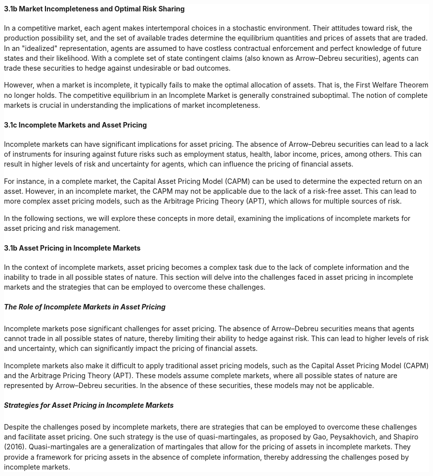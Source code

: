 #### 3.1b Market Incompleteness and Optimal Risk Sharing

In a competitive market, each agent makes intertemporal choices in a stochastic environment. Their attitudes toward risk, the production possibility set, and the set of available trades determine the equilibrium quantities and prices of assets that are traded. In an "idealized" representation, agents are assumed to have costless contractual enforcement and perfect knowledge of future states and their likelihood. With a complete set of state contingent claims (also known as Arrow–Debreu securities), agents can trade these securities to hedge against undesirable or bad outcomes.

However, when a market is incomplete, it typically fails to make the optimal allocation of assets. That is, the First Welfare Theorem no longer holds. The competitive equilibrium in an Incomplete Market is generally constrained suboptimal. The notion of complete markets is crucial in understanding the implications of market incompleteness.

#### 3.1c Incomplete Markets and Asset Pricing

Incomplete markets can have significant implications for asset pricing. The absence of Arrow–Debreu securities can lead to a lack of instruments for insuring against future risks such as employment status, health, labor income, prices, among others. This can result in higher levels of risk and uncertainty for agents, which can influence the pricing of financial assets.

For instance, in a complete market, the Capital Asset Pricing Model (CAPM) can be used to determine the expected return on an asset. However, in an incomplete market, the CAPM may not be applicable due to the lack of a risk-free asset. This can lead to more complex asset pricing models, such as the Arbitrage Pricing Theory (APT), which allows for multiple sources of risk.

In the following sections, we will explore these concepts in more detail, examining the implications of incomplete markets for asset pricing and risk management.

#### 3.1b Asset Pricing in Incomplete Markets

In the context of incomplete markets, asset pricing becomes a complex task due to the lack of complete information and the inability to trade in all possible states of nature. This section will delve into the challenges faced in asset pricing in incomplete markets and the strategies that can be employed to overcome these challenges.

##### The Role of Incomplete Markets in Asset Pricing

Incomplete markets pose significant challenges for asset pricing. The absence of Arrow–Debreu securities means that agents cannot trade in all possible states of nature, thereby limiting their ability to hedge against risk. This can lead to higher levels of risk and uncertainty, which can significantly impact the pricing of financial assets.

Incomplete markets also make it difficult to apply traditional asset pricing models, such as the Capital Asset Pricing Model (CAPM) and the Arbitrage Pricing Theory (APT). These models assume complete markets, where all possible states of nature are represented by Arrow–Debreu securities. In the absence of these securities, these models may not be applicable.

##### Strategies for Asset Pricing in Incomplete Markets

Despite the challenges posed by incomplete markets, there are strategies that can be employed to overcome these challenges and facilitate asset pricing. One such strategy is the use of quasi-martingales, as proposed by Gao, Peysakhovich, and Shapiro (2016). Quasi-martingales are a generalization of martingales that allow for the pricing of assets in incomplete markets. They provide a framework for pricing assets in the absence of complete information, thereby addressing the challenges posed by incomplete markets.

